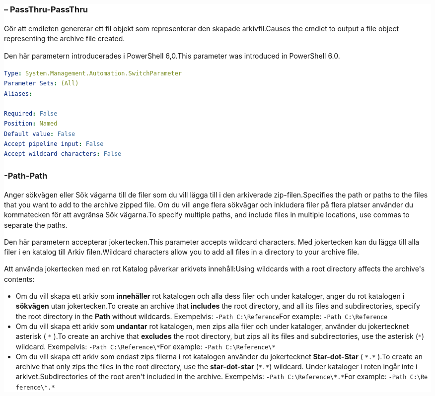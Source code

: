 ### <span data-ttu-id="ab15d-221">– PassThru</span><span class="sxs-lookup"><span data-stu-id="ab15d-221">-PassThru</span></span>

<span data-ttu-id="ab15d-222">Gör att cmdleten genererar ett fil objekt som representerar den skapade arkivfil.</span><span class="sxs-lookup"><span data-stu-id="ab15d-222">Causes the cmdlet to output a file object representing the archive file created.</span></span>

<span data-ttu-id="ab15d-223">Den här parametern introducerades i PowerShell 6,0.</span><span class="sxs-lookup"><span data-stu-id="ab15d-223">This parameter was introduced in PowerShell 6.0.</span></span>

```yaml
Type: System.Management.Automation.SwitchParameter
Parameter Sets: (All)
Aliases:

Required: False
Position: Named
Default value: False
Accept pipeline input: False
Accept wildcard characters: False
```

### <span data-ttu-id="ab15d-224">-Path</span><span class="sxs-lookup"><span data-stu-id="ab15d-224">-Path</span></span>

<span data-ttu-id="ab15d-225">Anger sökvägen eller Sök vägarna till de filer som du vill lägga till i den arkiverade zip-filen.</span><span class="sxs-lookup"><span data-stu-id="ab15d-225">Specifies the path or paths to the files that you want to add to the archive zipped file.</span></span> <span data-ttu-id="ab15d-226">Om du vill ange flera sökvägar och inkludera filer på flera platser använder du kommatecken för att avgränsa Sök vägarna.</span><span class="sxs-lookup"><span data-stu-id="ab15d-226">To specify multiple paths, and include files in multiple locations, use commas to separate the paths.</span></span>

<span data-ttu-id="ab15d-227">Den här parametern accepterar jokertecken.</span><span class="sxs-lookup"><span data-stu-id="ab15d-227">This parameter accepts wildcard characters.</span></span> <span data-ttu-id="ab15d-228">Med jokertecken kan du lägga till alla filer i en katalog till Arkiv filen.</span><span class="sxs-lookup"><span data-stu-id="ab15d-228">Wildcard characters allow you to add all files in a directory to your archive file.</span></span>

<span data-ttu-id="ab15d-229">Att använda jokertecken med en rot Katalog påverkar arkivets innehåll:</span><span class="sxs-lookup"><span data-stu-id="ab15d-229">Using wildcards with a root directory affects the archive's contents:</span></span>

- <span data-ttu-id="ab15d-230">Om du vill skapa ett arkiv som **innehåller** rot katalogen och alla dess filer och under kataloger, anger du rot katalogen i **sökvägen** utan jokertecken.</span><span class="sxs-lookup"><span data-stu-id="ab15d-230">To create an archive that **includes** the root directory, and all its files and subdirectories, specify the root directory in the **Path** without wildcards.</span></span> <span data-ttu-id="ab15d-231">Exempelvis: `-Path C:\Reference`</span><span class="sxs-lookup"><span data-stu-id="ab15d-231">For example: `-Path C:\Reference`</span></span>
- <span data-ttu-id="ab15d-232">Om du vill skapa ett arkiv som **undantar** rot katalogen, men zips alla filer och under kataloger, använder du jokertecknet asterisk ( `*` ).</span><span class="sxs-lookup"><span data-stu-id="ab15d-232">To create an archive that **excludes** the root directory, but zips all its files and subdirectories, use the asterisk (`*`) wildcard.</span></span> <span data-ttu-id="ab15d-233">Exempelvis: `-Path C:\Reference\*`</span><span class="sxs-lookup"><span data-stu-id="ab15d-233">For example: `-Path C:\Reference\*`</span></span>
- <span data-ttu-id="ab15d-234">Om du vill skapa ett arkiv som endast zips filerna i rot katalogen använder du jokertecknet **Star-dot-Star** ( `*.*` ).</span><span class="sxs-lookup"><span data-stu-id="ab15d-234">To create an archive that only zips the files in the root directory, use the **star-dot-star** (`*.*`) wildcard.</span></span> <span data-ttu-id="ab15d-235">Under kataloger i roten ingår inte i arkivet.</span><span class="sxs-lookup"><span data-stu-id="ab15d-235">Subdirectories of the root aren't included in the archive.</span></span> <span data-ttu-id="ab15d-236">Exempelvis: `-Path C:\Reference\*.*`</span><span class="sxs-lookup"><span data-stu-id="ab15d-236">For example: `-Path C:\Reference\*.*`</span></span>
